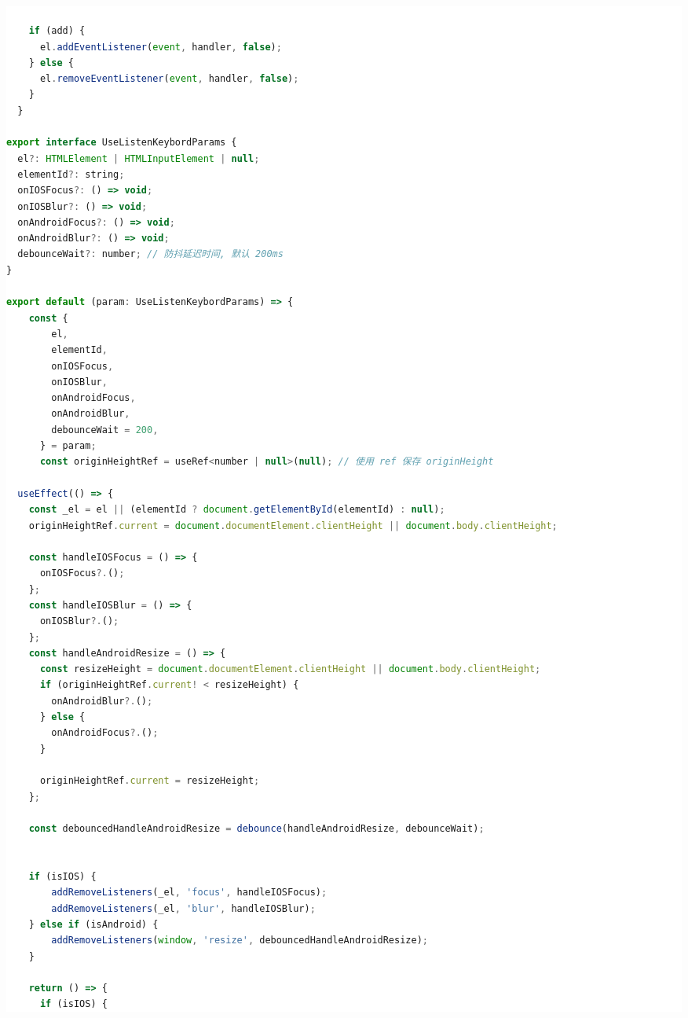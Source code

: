 ```javascript

    if (add) {
      el.addEventListener(event, handler, false);
    } else {
      el.removeEventListener(event, handler, false);
    }
  }

export interface UseListenKeybordParams {
  el?: HTMLElement | HTMLInputElement | null;
  elementId?: string;
  onIOSFocus?: () => void;
  onIOSBlur?: () => void;
  onAndroidFocus?: () => void;
  onAndroidBlur?: () => void;
  debounceWait?: number; // 防抖延迟时间, 默认 200ms
}

export default (param: UseListenKeybordParams) => {
    const {
        el,
        elementId,
        onIOSFocus,
        onIOSBlur,
        onAndroidFocus,
        onAndroidBlur,
        debounceWait = 200,
      } = param;
      const originHeightRef = useRef<number | null>(null); // 使用 ref 保存 originHeight

  useEffect(() => {
    const _el = el || (elementId ? document.getElementById(elementId) : null);
    originHeightRef.current = document.documentElement.clientHeight || document.body.clientHeight;

    const handleIOSFocus = () => {
      onIOSFocus?.();
    };
    const handleIOSBlur = () => {
      onIOSBlur?.();
    };
    const handleAndroidResize = () => {
      const resizeHeight = document.documentElement.clientHeight || document.body.clientHeight;
      if (originHeightRef.current! < resizeHeight) {
        onAndroidBlur?.();
      } else {
        onAndroidFocus?.();
      }

      originHeightRef.current = resizeHeight;
    };

    const debouncedHandleAndroidResize = debounce(handleAndroidResize, debounceWait);


    if (isIOS) {
        addRemoveListeners(_el, 'focus', handleIOSFocus);
        addRemoveListeners(_el, 'blur', handleIOSBlur);
    } else if (isAndroid) {
        addRemoveListeners(window, 'resize', debouncedHandleAndroidResize);
    }

    return () => {
      if (isIOS) {
```